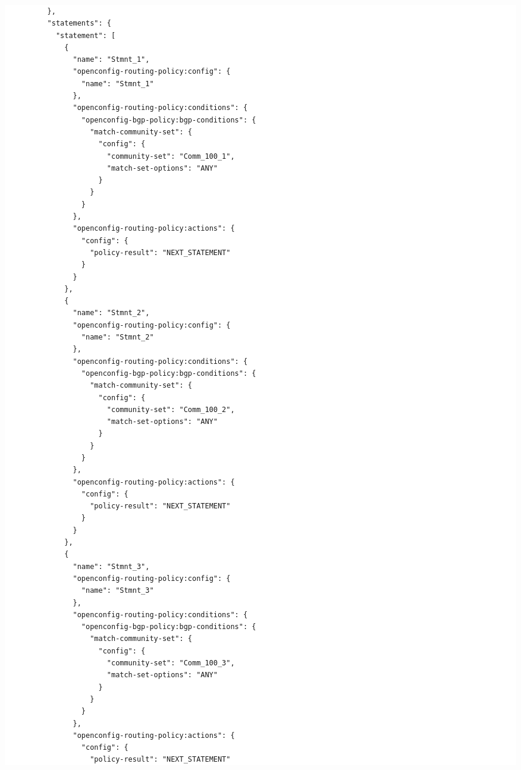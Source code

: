   ```
            },
            "statements": {
              "statement": [
                {
                  "name": "Stmnt_1",
                  "openconfig-routing-policy:config": {
                    "name": "Stmnt_1"
                  },
                  "openconfig-routing-policy:conditions": {
                    "openconfig-bgp-policy:bgp-conditions": {
                      "match-community-set": {
                        "config": {
                          "community-set": "Comm_100_1",
                          "match-set-options": "ANY"
                        }
                      }
                    }
                  },
                  "openconfig-routing-policy:actions": {
                    "config": {
                      "policy-result": "NEXT_STATEMENT"
                    }
                  }
                },
                {
                  "name": "Stmnt_2",
                  "openconfig-routing-policy:config": {
                    "name": "Stmnt_2"
                  },
                  "openconfig-routing-policy:conditions": {
                    "openconfig-bgp-policy:bgp-conditions": {
                      "match-community-set": {
                        "config": {
                          "community-set": "Comm_100_2",
                          "match-set-options": "ANY"
                        }
                      }
                    }
                  },
                  "openconfig-routing-policy:actions": {
                    "config": {
                      "policy-result": "NEXT_STATEMENT"
                    }
                  }
                },
                {
                  "name": "Stmnt_3",
                  "openconfig-routing-policy:config": {
                    "name": "Stmnt_3"
                  },
                  "openconfig-routing-policy:conditions": {
                    "openconfig-bgp-policy:bgp-conditions": {
                      "match-community-set": {
                        "config": {
                          "community-set": "Comm_100_3",
                          "match-set-options": "ANY"
                        }
                      }
                    }
                  },
                  "openconfig-routing-policy:actions": {
                    "config": {
                      "policy-result": "NEXT_STATEMENT"
  ```